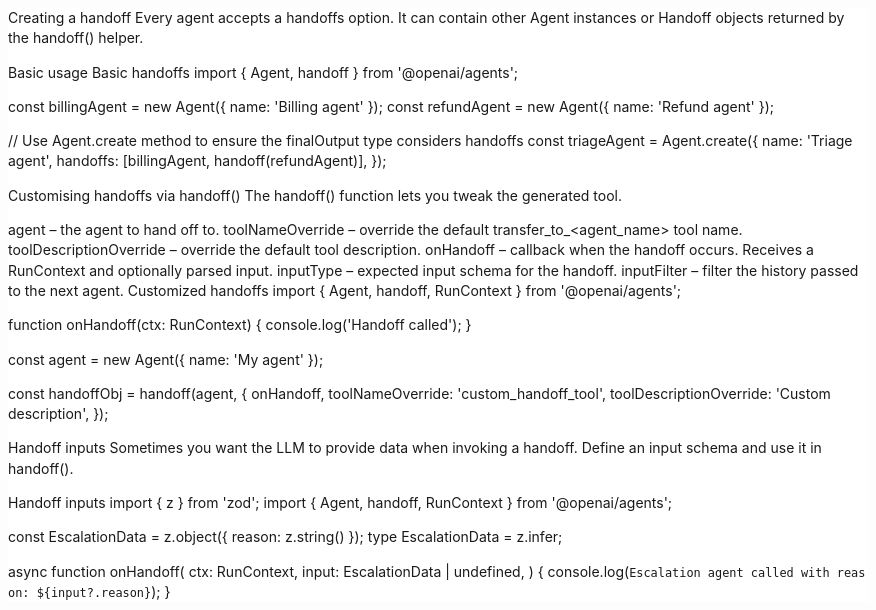 Creating a handoff
Every agent accepts a handoffs option. It can contain other Agent instances or Handoff objects returned by the handoff() helper.

Basic usage
Basic handoffs
import { Agent, handoff } from '@openai/agents';

const billingAgent = new Agent({ name: 'Billing agent' });
const refundAgent = new Agent({ name: 'Refund agent' });

// Use Agent.create method to ensure the finalOutput type considers handoffs
const triageAgent = Agent.create({
  name: 'Triage agent',
  handoffs: [billingAgent, handoff(refundAgent)],
});

Customising handoffs via handoff()
The handoff() function lets you tweak the generated tool.

agent – the agent to hand off to.
toolNameOverride – override the default transfer_to_<agent_name> tool name.
toolDescriptionOverride – override the default tool description.
onHandoff – callback when the handoff occurs. Receives a RunContext and optionally parsed input.
inputType – expected input schema for the handoff.
inputFilter – filter the history passed to the next agent.
Customized handoffs
import { Agent, handoff, RunContext } from '@openai/agents';

function onHandoff(ctx: RunContext) {
  console.log('Handoff called');
}

const agent = new Agent({ name: 'My agent' });

const handoffObj = handoff(agent, {
  onHandoff,
  toolNameOverride: 'custom_handoff_tool',
  toolDescriptionOverride: 'Custom description',
});

Handoff inputs
Sometimes you want the LLM to provide data when invoking a handoff. Define an input schema and use it in handoff().

Handoff inputs
import { z } from 'zod';
import { Agent, handoff, RunContext } from '@openai/agents';

const EscalationData = z.object({ reason: z.string() });
type EscalationData = z.infer<typeof EscalationData>;

async function onHandoff(
  ctx: RunContext<EscalationData>,
  input: EscalationData | undefined,
) {
  console.log(`Escalation agent called with reason: ${input?.reason}`);
}
